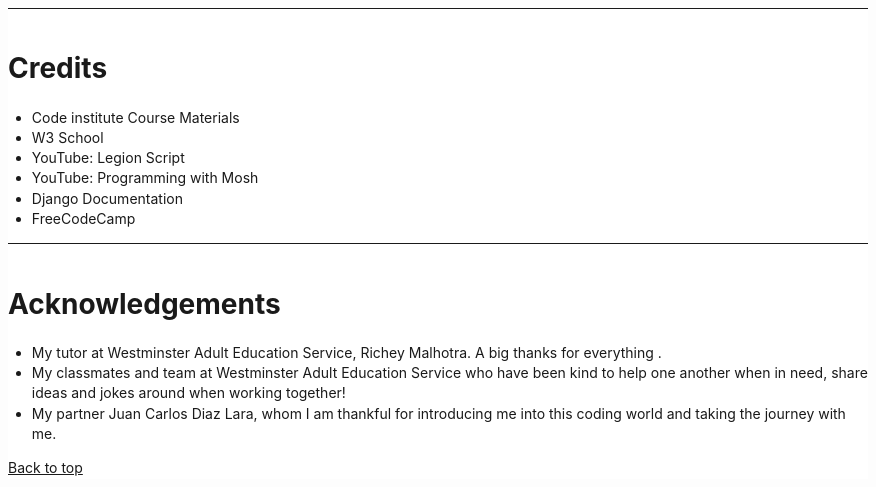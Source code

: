 
***


# Credits
- Code institute Course Materials
- W3 School
- YouTube: Legion Script
- YouTube: Programming with Mosh
- Django Documentation 
- FreeCodeCamp

***


# Acknowledgements
- My tutor at Westminster Adult Education Service, Richey Malhotra. A big thanks for everything .
- My classmates and team at Westminster Adult Education Service who have been kind to help one another when in need, share ideas and jokes around when working together!
- My partner Juan Carlos Diaz Lara, whom I am thankful for introducing me into this coding world and taking the journey with me. 

[Back to top](#content)
